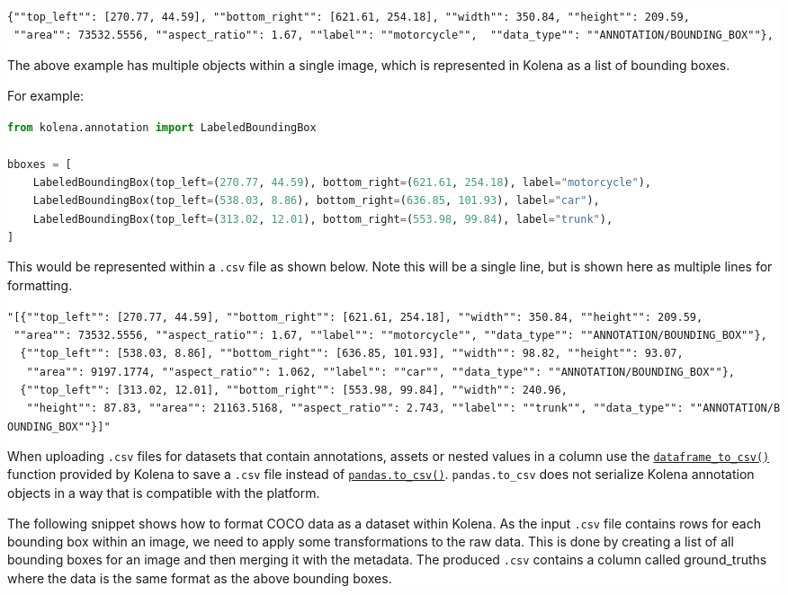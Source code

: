 ```
{""top_left"": [270.77, 44.59], ""bottom_right"": [621.61, 254.18], ""width"": 350.84, ""height"": 209.59,
 ""area"": 73532.5556, ""aspect_ratio"": 1.67, ""label"": ""motorcycle"",  ""data_type"": ""ANNOTATION/BOUNDING_BOX""},
```

The above example has multiple objects within a single image, which is represented in Kolena as a list of bounding
boxes.

For example:

```python
from kolena.annotation import LabeledBoundingBox

bboxes = [
    LabeledBoundingBox(top_left=(270.77, 44.59), bottom_right=(621.61, 254.18), label="motorcycle"),
    LabeledBoundingBox(top_left=(538.03, 8.86), bottom_right=(636.85, 101.93), label="car"),
    LabeledBoundingBox(top_left=(313.02, 12.01), bottom_right=(553.98, 99.84), label="trunk"),
]
```

This would be represented within a `.csv` file as shown below. Note this will be a single line,
but is shown here as multiple lines for formatting.

```
"[{""top_left"": [270.77, 44.59], ""bottom_right"": [621.61, 254.18], ""width"": 350.84, ""height"": 209.59,
 ""area"": 73532.5556, ""aspect_ratio"": 1.67, ""label"": ""motorcycle"", ""data_type"": ""ANNOTATION/BOUNDING_BOX""},
  {""top_left"": [538.03, 8.86], ""bottom_right"": [636.85, 101.93], ""width"": 98.82, ""height"": 93.07,
   ""area"": 9197.1774, ""aspect_ratio"": 1.062, ""label"": ""car"", ""data_type"": ""ANNOTATION/BOUNDING_BOX""},
  {""top_left"": [313.02, 12.01], ""bottom_right"": [553.98, 99.84], ""width"": 240.96,
   ""height"": 87.83, ""area"": 21163.5168, ""aspect_ratio"": 2.743, ""label"": ""trunk"", ""data_type"": ""ANNOTATION/BOUNDING_BOX""}]"
```

When uploading `.csv` files for datasets that contain annotations, assets or nested values in a column use the
[`dataframe_to_csv()`](../../reference/io.md#kolena.io.dataframe_to_csv) function provided by Kolena to save a `.csv`
file
instead of [`pandas.to_csv()`](https://pandas.pydata.org/docs/reference/api/pandas.DataFrame.to_csv.html).
`pandas.to_csv` does not serialize Kolena annotation objects in a way that is compatible with the platform.

The following snippet shows how to format COCO data as a dataset within Kolena. As the input `.csv` file contains rows
for each bounding box within an image, we need to apply some transformations to the raw data.
This is done by creating a list of all bounding boxes for an image and then merging it with the metadata.
The produced `.csv` contains a column called ground_truths where the data is the same format as the above bounding
boxes.
